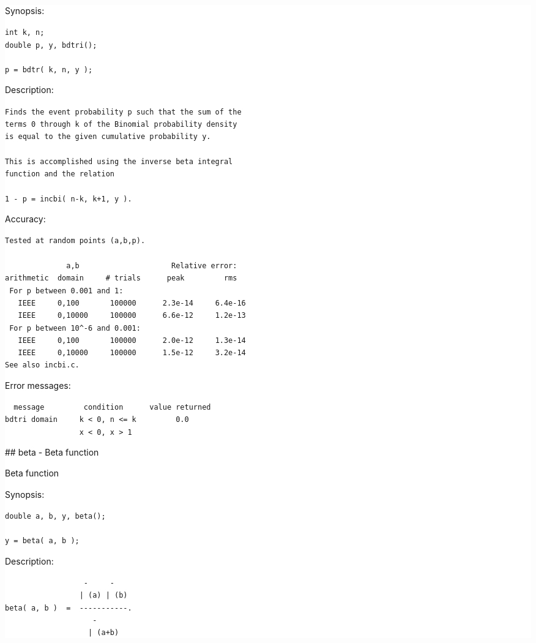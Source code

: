 Synopsis:

    int k, n;
    double p, y, bdtri();

    p = bdtr( k, n, y );

Description:

    Finds the event probability p such that the sum of the
    terms 0 through k of the Binomial probability density
    is equal to the given cumulative probability y.

    This is accomplished using the inverse beta integral
    function and the relation

    1 - p = incbi( n-k, k+1, y ).

Accuracy:

    Tested at random points (a,b,p).

                  a,b                     Relative error:
    arithmetic  domain     # trials      peak         rms
     For p between 0.001 and 1:
       IEEE     0,100       100000      2.3e-14     6.4e-16
       IEEE     0,10000     100000      6.6e-12     1.2e-13
     For p between 10^-6 and 0.001:
       IEEE     0,100       100000      2.0e-12     1.3e-14
       IEEE     0,10000     100000      1.5e-12     3.2e-14
    See also incbi.c.

Error messages:

      message         condition      value returned
    bdtri domain     k < 0, n <= k         0.0
                     x < 0, x > 1

<a name="beta">
## beta - Beta function

Beta function

Synopsis:

    double a, b, y, beta();

    y = beta( a, b );

Description:

                      -     -
                     | (a) | (b)
    beta( a, b )  =  -----------.
                        -
                       | (a+b)
